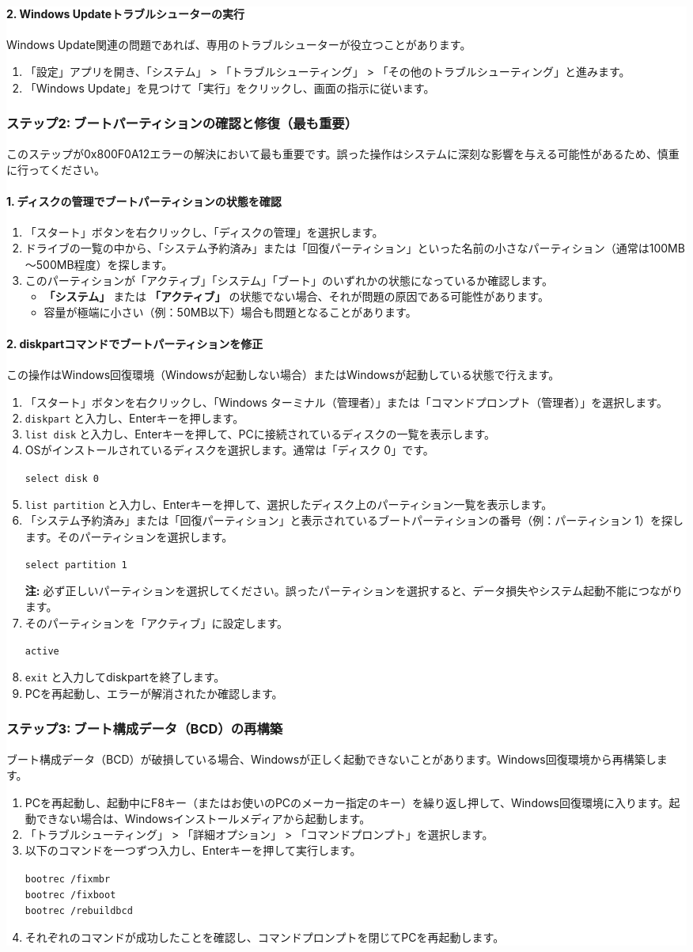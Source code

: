 #### 2. Windows Updateトラブルシューターの実行

Windows Update関連の問題であれば、専用のトラブルシューターが役立つことがあります。

1.  「設定」アプリを開き、「システム」 > 「トラブルシューティング」 > 「その他のトラブルシューティング」と進みます。
2.  「Windows Update」を見つけて「実行」をクリックし、画面の指示に従います。

### ステップ2: ブートパーティションの確認と修復（最も重要）

このステップが0x800F0A12エラーの解決において最も重要です。誤った操作はシステムに深刻な影響を与える可能性があるため、慎重に行ってください。

#### 1. ディスクの管理でブートパーティションの状態を確認

1.  「スタート」ボタンを右クリックし、「ディスクの管理」を選択します。
2.  ドライブの一覧の中から、「システム予約済み」または「回復パーティション」といった名前の小さなパーティション（通常は100MB～500MB程度）を探します。
3.  このパーティションが「アクティブ」「システム」「ブート」のいずれかの状態になっているか確認します。
    *   **「システム」** または **「アクティブ」** の状態でない場合、それが問題の原因である可能性があります。
    *   容量が極端に小さい（例：50MB以下）場合も問題となることがあります。

#### 2. diskpartコマンドでブートパーティションを修正

この操作はWindows回復環境（Windowsが起動しない場合）またはWindowsが起動している状態で行えます。

1.  「スタート」ボタンを右クリックし、「Windows ターミナル（管理者）」または「コマンドプロンプト（管理者）」を選択します。
2.  `diskpart` と入力し、Enterキーを押します。
3.  `list disk` と入力し、Enterキーを押して、PCに接続されているディスクの一覧を表示します。
4.  OSがインストールされているディスクを選択します。通常は「ディスク 0」です。
    ```
    select disk 0
    ```
5.  `list partition` と入力し、Enterキーを押して、選択したディスク上のパーティション一覧を表示します。
6.  「システム予約済み」または「回復パーティション」と表示されているブートパーティションの番号（例：パーティション 1）を探します。そのパーティションを選択します。
    ```
    select partition 1
    ```
    **注:** 必ず正しいパーティションを選択してください。誤ったパーティションを選択すると、データ損失やシステム起動不能につながります。
7.  そのパーティションを「アクティブ」に設定します。
    ```
    active
    ```
8.  `exit` と入力してdiskpartを終了します。
9.  PCを再起動し、エラーが解消されたか確認します。

### ステップ3: ブート構成データ（BCD）の再構築

ブート構成データ（BCD）が破損している場合、Windowsが正しく起動できないことがあります。Windows回復環境から再構築します。

1.  PCを再起動し、起動中にF8キー（またはお使いのPCのメーカー指定のキー）を繰り返し押して、Windows回復環境に入ります。起動できない場合は、Windowsインストールメディアから起動します。
2.  「トラブルシューティング」 > 「詳細オプション」 > 「コマンドプロンプト」を選択します。
3.  以下のコマンドを一つずつ入力し、Enterキーを押して実行します。
    ```
    bootrec /fixmbr
    bootrec /fixboot
    bootrec /rebuildbcd
    ```
4.  それぞれのコマンドが成功したことを確認し、コマンドプロンプトを閉じてPCを再起動します。
